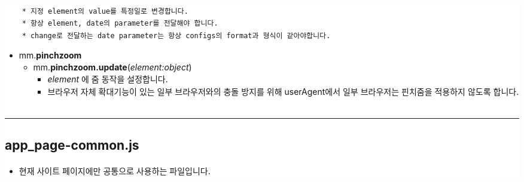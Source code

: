 		* 지정 element의 value를 특정일로 변경합니다.
		* 항상 element, date의 parameter를 전달해야 합니다.
		* change로 전달하는 date parameter는 항상 configs의 format과 형식이 같아야합니다.
+ mm.**pinchzoom**
	- mm.**pinchzoom.update**(_element:object_)
		* _element_ 에 줌 동작을 설정합니다.
		* 브라우저 자체 확대기능이 있는 일부 브라우저와의 충돌 방지를 위해 userAgent에서 일부 브라우저는 핀치줌을 적용하지 않도록 합니다.
<br><br>
- - -
## app_page-common.js
+ 현재 사이트 페이지에만 공통으로 사용하는 파일입니다.
